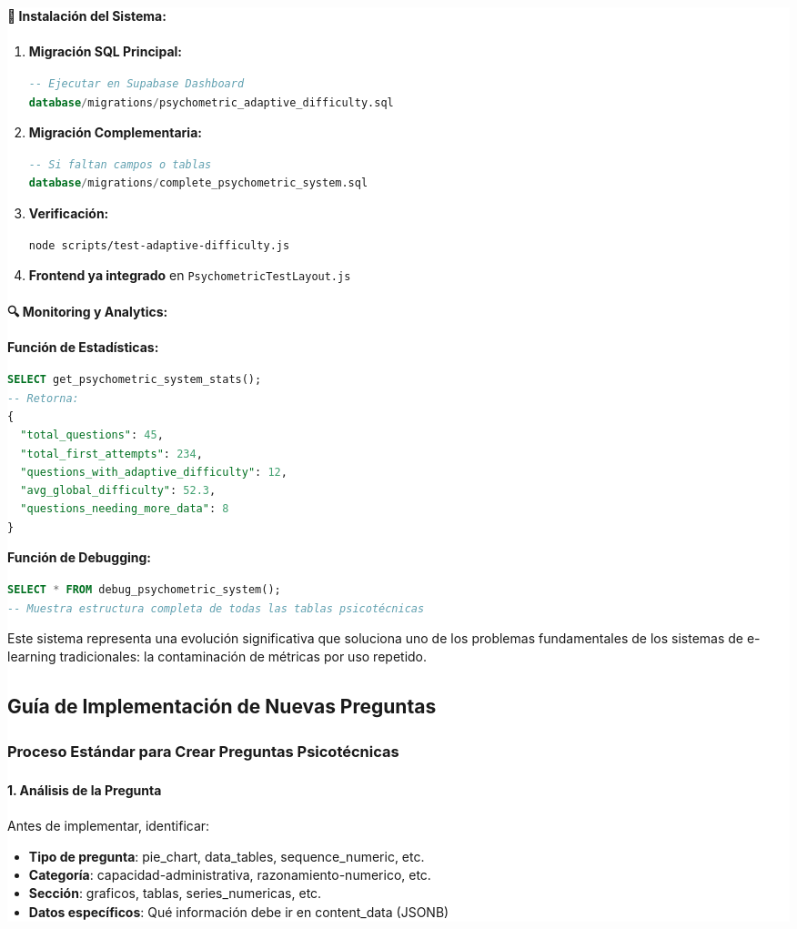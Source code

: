 #### 🚀 **Instalación del Sistema:**

1. **Migración SQL Principal:**
   ```sql
   -- Ejecutar en Supabase Dashboard
   database/migrations/psychometric_adaptive_difficulty.sql
   ```

2. **Migración Complementaria:**
   ```sql
   -- Si faltan campos o tablas
   database/migrations/complete_psychometric_system.sql
   ```

3. **Verificación:**
   ```bash
   node scripts/test-adaptive-difficulty.js
   ```

4. **Frontend ya integrado** en `PsychometricTestLayout.js`

#### 🔍 **Monitoring y Analytics:**

**Función de Estadísticas:**
```sql
SELECT get_psychometric_system_stats();
-- Retorna:
{
  "total_questions": 45,
  "total_first_attempts": 234, 
  "questions_with_adaptive_difficulty": 12,
  "avg_global_difficulty": 52.3,
  "questions_needing_more_data": 8
}
```

**Función de Debugging:**
```sql
SELECT * FROM debug_psychometric_system();
-- Muestra estructura completa de todas las tablas psicotécnicas
```

Este sistema representa una evolución significativa que soluciona uno de los problemas fundamentales de los sistemas de e-learning tradicionales: la contaminación de métricas por uso repetido.

## Guía de Implementación de Nuevas Preguntas

### Proceso Estándar para Crear Preguntas Psicotécnicas

#### 1. Análisis de la Pregunta
Antes de implementar, identificar:
- **Tipo de pregunta**: pie_chart, data_tables, sequence_numeric, etc.
- **Categoría**: capacidad-administrativa, razonamiento-numerico, etc.
- **Sección**: graficos, tablas, series_numericas, etc.
- **Datos específicos**: Qué información debe ir en content_data (JSONB)
